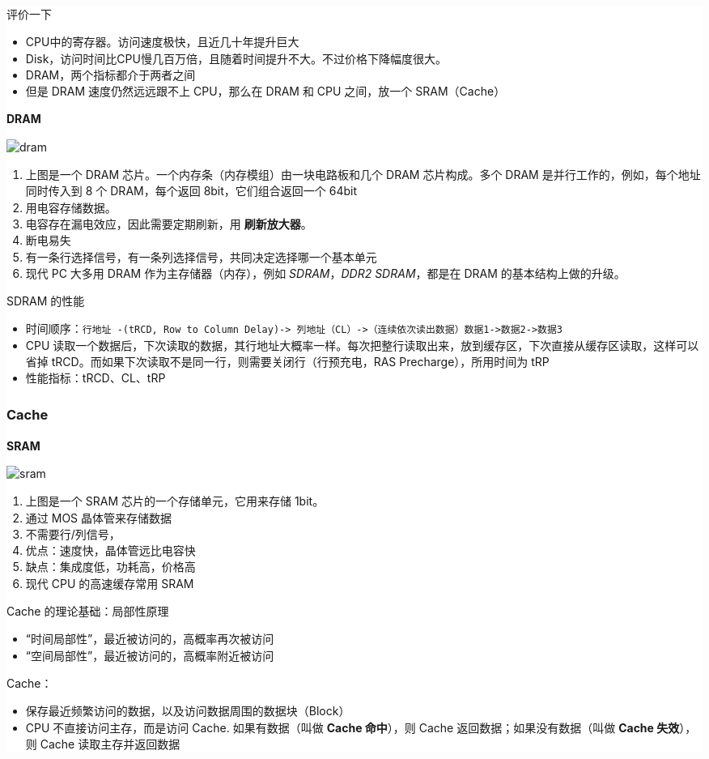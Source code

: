评价一下
- CPU中的寄存器。访问速度极快，且近几十年提升巨大
- Disk，访问时间比CPU慢几百万倍，且随着时间提升不大。不过价格下降幅度很大。
- DRAM，两个指标都介于两者之间
- 但是 DRAM 速度仍然远远跟不上 CPU，那么在 DRAM 和 CPU 之间，放一个 SRAM（Cache）



**DRAM**


![dram](/pictures_for_blog/computer/dram.gif)


1. 上图是一个 DRAM 芯片。一个内存条（内存模组）由一块电路板和几个 DRAM 芯片构成。多个 DRAM 是并行工作的，例如，每个地址同时传入到 8 个 DRAM，每个返回 8bit，它们组合返回一个 64bit
2. 用电容存储数据。
4. 电容存在漏电效应，因此需要定期刷新，用 **刷新放大器**。
6. 断电易失
3. 有一条行选择信号，有一条列选择信号，共同决定选择哪一个基本单元
5. 现代 PC 大多用 DRAM 作为主存储器（内存），例如 *SDRAM*，*DDR2 SDRAM*，都是在 DRAM 的基本结构上做的升级。





SDRAM 的性能
- 时间顺序：`行地址 -(tRCD, Row to Column Delay)-> 列地址（CL）->（连续依次读出数据）数据1->数据2->数据3`
- CPU 读取一个数据后，下次读取的数据，其行地址大概率一样。每次把整行读取出来，放到缓存区，下次直接从缓存区读取，这样可以省掉 tRCD。而如果下次读取不是同一行，则需要关闭行（行预充电，RAS Precharge），所用时间为 tRP
- 性能指标：tRCD、CL、tRP





### Cache



**SRAM**

![sram](/pictures_for_blog/computer/sram.gif)


1. 上图是一个 SRAM 芯片的一个存储单元，它用来存储 1bit。
2. 通过 MOS 晶体管来存储数据
3. 不需要行/列信号，
4. 优点：速度快，晶体管远比电容快
5. 缺点：集成度低，功耗高，价格高
6. 现代 CPU 的高速缓存常用 SRAM



Cache 的理论基础：局部性原理
- “时间局部性”，最近被访问的，高概率再次被访问
- “空间局部性”，最近被访问的，高概率附近被访问

Cache：
- 保存最近频繁访问的数据，以及访问数据周围的数据块（Block）
- CPU 不直接访问主存，而是访问 Cache. 如果有数据（叫做 **Cache 命中**），则 Cache 返回数据；如果没有数据（叫做 **Cache 失效**），则 Cache 读取主存并返回数据
